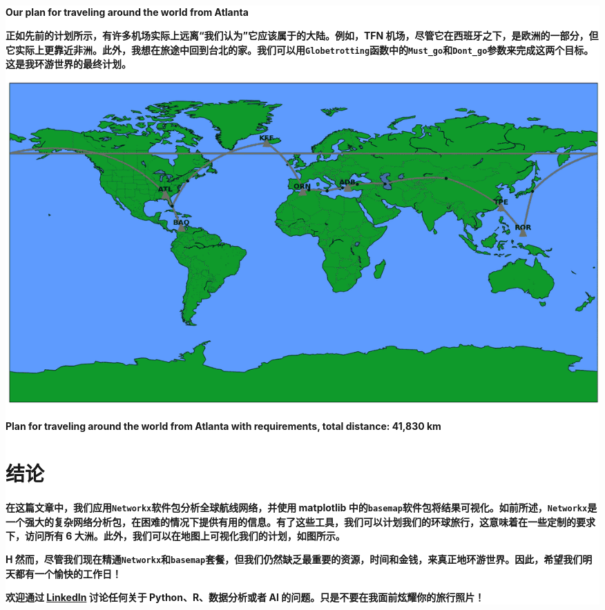 **Our plan for traveling around the world from Atlanta**

**正如先前的计划所示，有许多机场实际上远离“我们认为”它应该属于的大陆。例如，TFN 机场，尽管它在西班牙之下，是欧洲的一部分，但它实际上更靠近非洲。此外，我想在旅途中回到台北的家。我们可以用`Globetrotting`函数中的`Must_go`和`Dont_go`参数来完成这两个目标。这是我环游世界的最终计划。**

**![](img/f4f77852fd3090e2ecbd0d57a20b5be0.png)**

**Plan for traveling around the world from Atlanta with requirements, total distance: 41,830 km**

# **结论**

**在这篇文章中，我们应用`Networkx`软件包分析全球航线网络，并使用 matplotlib 中的`basemap`软件包将结果可视化。如前所述，`Networkx`是一个强大的复杂网络分析包，在困难的情况下提供有用的信息。有了这些工具，我们可以计划我们的环球旅行，这意味着在一些定制的要求下，访问所有 6 大洲。此外，我们可以在地图上可视化我们的计划，如图所示。**

**H 然而，尽管我们现在精通`Networkx`和`basemap`套餐，但我们仍然缺乏最重要的资源，时间和金钱，来真正地环游世界。因此，希望我们明天都有一个愉快的工作日！**

**欢迎通过 [LinkedIn](https://www.linkedin.com/in/panda0613/) 讨论任何关于 Python、R、数据分析或者 AI 的问题。只是不要在我面前炫耀你的旅行照片！**